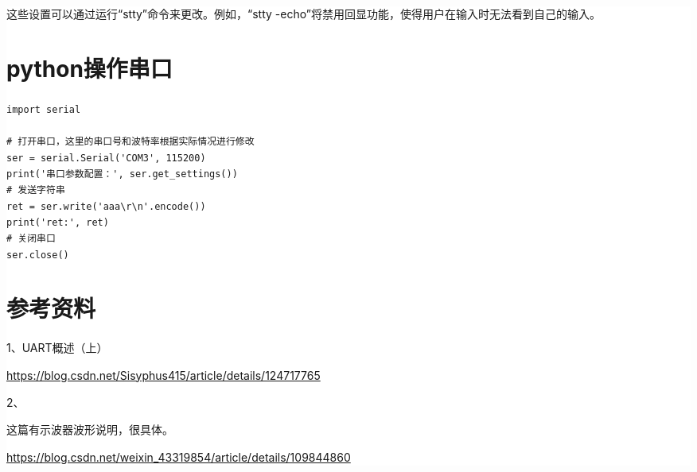 这些设置可以通过运行“stty”命令来更改。例如，“stty -echo”将禁用回显功能，使得用户在输入时无法看到自己的输入。

# python操作串口

```
import serial

# 打开串口，这里的串口号和波特率根据实际情况进行修改
ser = serial.Serial('COM3', 115200)
print('串口参数配置：', ser.get_settings())
# 发送字符串
ret = ser.write('aaa\r\n'.encode())
print('ret:', ret)
# 关闭串口
ser.close()
```



# 参考资料

1、UART概述（上）

https://blog.csdn.net/Sisyphus415/article/details/124717765

2、

这篇有示波器波形说明，很具体。

https://blog.csdn.net/weixin_43319854/article/details/109844860